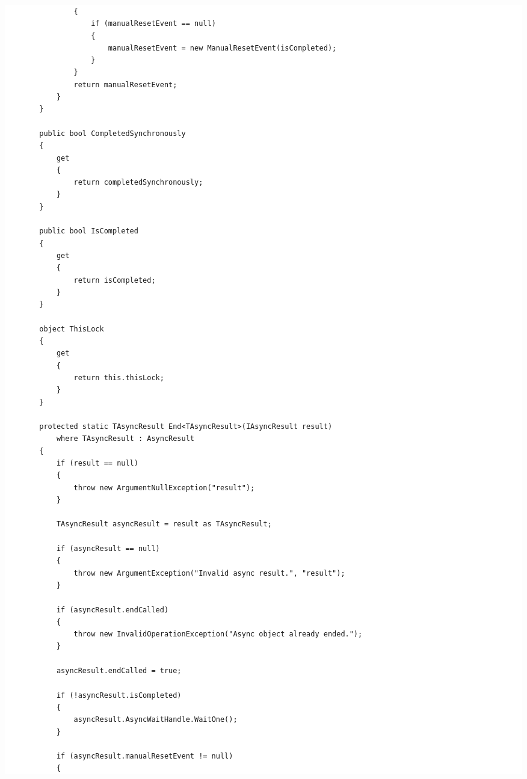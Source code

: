 ```  
                {  
                    if (manualResetEvent == null)  
                    {  
                        manualResetEvent = new ManualResetEvent(isCompleted);  
                    }  
                }  
                return manualResetEvent;  
            }  
        }  
  
        public bool CompletedSynchronously  
        {  
            get  
            {  
                return completedSynchronously;  
            }  
        }  
  
        public bool IsCompleted  
        {  
            get  
            {  
                return isCompleted;  
            }  
        }  
  
        object ThisLock  
        {  
            get  
            {  
                return this.thisLock;  
            }  
        }  
  
        protected static TAsyncResult End<TAsyncResult>(IAsyncResult result)  
            where TAsyncResult : AsyncResult  
        {  
            if (result == null)  
            {  
                throw new ArgumentNullException("result");  
            }  
  
            TAsyncResult asyncResult = result as TAsyncResult;  
  
            if (asyncResult == null)  
            {  
                throw new ArgumentException("Invalid async result.", "result");  
            }  
  
            if (asyncResult.endCalled)  
            {  
                throw new InvalidOperationException("Async object already ended.");  
            }  
  
            asyncResult.endCalled = true;  
  
            if (!asyncResult.isCompleted)  
            {  
                asyncResult.AsyncWaitHandle.WaitOne();  
            }  
  
            if (asyncResult.manualResetEvent != null)  
            {  
```